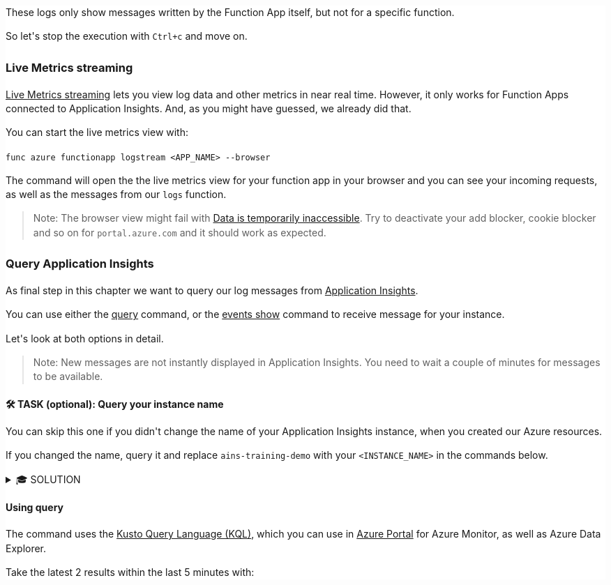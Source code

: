 These logs only show messages written by the Function App itself, but not for a specific function.

So let's stop the execution with `Ctrl+c` and move on.

### Live Metrics streaming

[Live Metrics streaming](https://learn.microsoft.com/en-us/azure/azure-monitor/app/live-stream) lets you view log data and other metrics in near real time.
However, it only works for Function Apps connected to Application Insights.
And, as you might have guessed, we already did that.

You can start the live metrics view with:

```shell
func azure functionapp logstream <APP_NAME> --browser
```

The command will open the the live metrics view for your function app in your browser and you can see your incoming requests, as well as the messages from our `logs` function.

> Note: The browser view might fail with [Data is temporarily inaccessible](https://learn.microsoft.com/en-us/azure/azure-monitor/app/live-stream#data-is-temporarily-inaccessible-status-message).
> Try to deactivate your add blocker, cookie blocker and so on for `portal.azure.com` and it should work as expected.

### Query Application Insights

As final step in this chapter we want to query our log messages from [Application Insights](https://learn.microsoft.com/en-us/azure/azure-monitor/app/app-insights-overview).

You can use either the [query](https://learn.microsoft.com/en-us/cli/azure/monitor/app-insights#az-monitor-app-insights-query) command, or the [events show](https://learn.microsoft.com/en-us/cli/azure/monitor/app-insights/events#az-monitor-app-insights-events-show) command to receive message for your instance.

Let's look at both options in detail.

> Note: New messages are not instantly displayed in Application Insights.
> You need to wait a couple of minutes for messages to be available.

#### <span class="task">🛠 TASK (optional):</span> Query your instance name

You can skip this one if you didn't change the name of your Application Insights instance, when you created our Azure resources.

If you changed the name, query it and replace `ains-training-demo` with your `<INSTANCE_NAME>` in the commands below.

<details><summary>🎓 SOLUTION</summary></details>

#### Using query

The command uses the [Kusto Query Language (KQL)](https://learn.microsoft.com/en-us/azure/data-explorer/kusto/query/), which you can use in [Azure Portal](https://portal.azure.com) for Azure Monitor, as well as Azure Data Explorer.

Take the latest 2 results within the last 5 minutes with:
